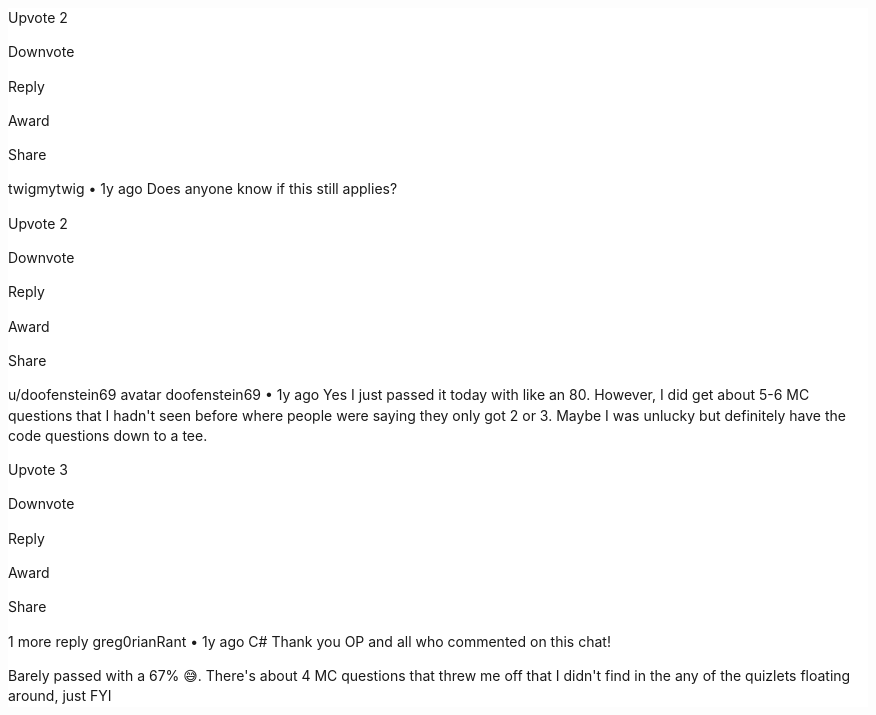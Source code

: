 
Upvote
2

Downvote

Reply

Award

Share

twigmytwig
•
1y ago
Does anyone know if this still applies?



Upvote
2

Downvote

Reply

Award

Share

u/doofenstein69 avatar
doofenstein69
•
1y ago
Yes I just passed it today with like an 80. However, I did get about 5-6 MC questions that I hadn't seen before where people were saying they only got 2 or 3. Maybe I was unlucky but definitely have the code questions down to a tee.


Upvote
3

Downvote

Reply

Award

Share


1 more reply
greg0rianRant
•
1y ago
C#
Thank you OP and all who commented on this chat!

Barely passed with a 67% 😅. There's about 4 MC questions that threw me off that I didn't find in the any of the quizlets floating around, just FYI

